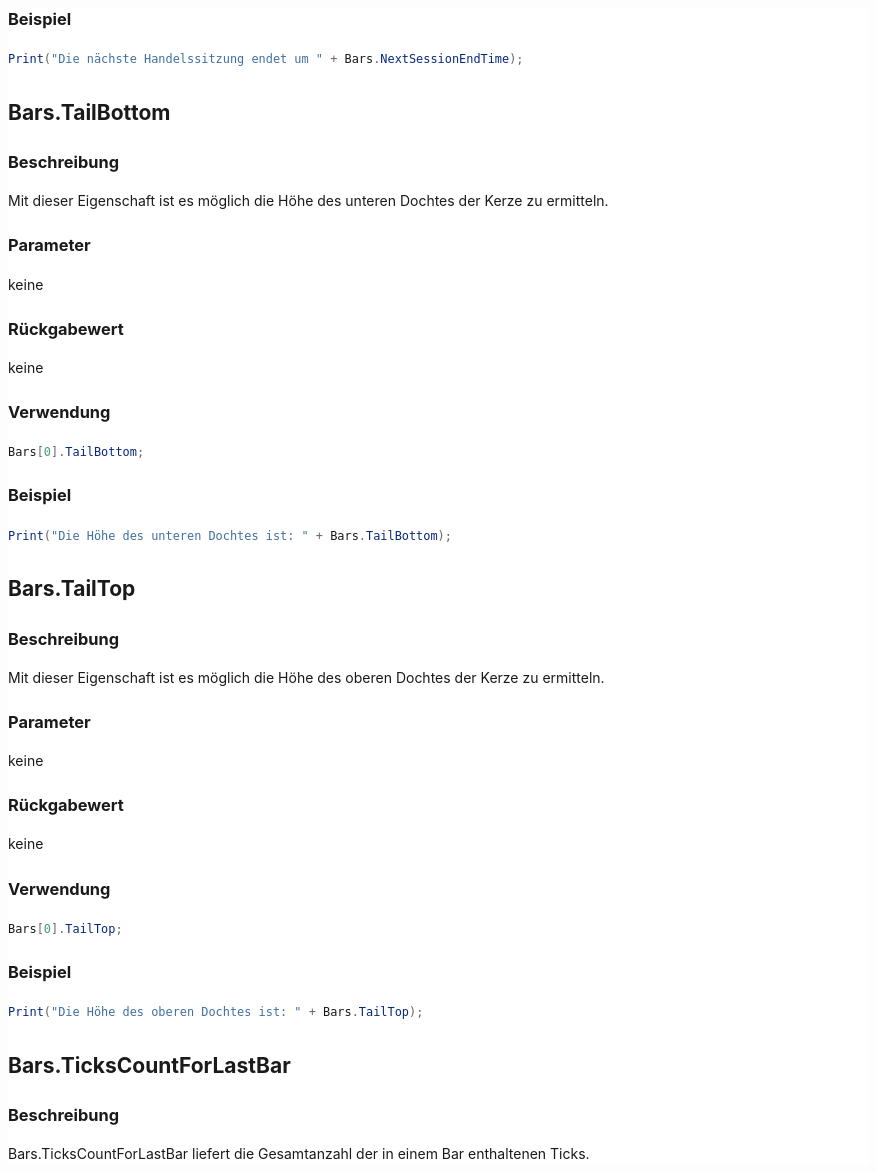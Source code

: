 ### Beispiel
```cs
Print("Die nächste Handelssitzung endet um " + Bars.NextSessionEndTime);
```
## Bars.TailBottom
### Beschreibung
Mit dieser Eigenschaft ist es möglich die Höhe des unteren Dochtes der Kerze zu ermitteln.

### Parameter
keine

### Rückgabewert
keine

### Verwendung
```cs
Bars[0].TailBottom;
```

### Beispiel
```cs
Print("Die Höhe des unteren Dochtes ist: " + Bars.TailBottom);
```

## Bars.TailTop
### Beschreibung
Mit dieser Eigenschaft ist es möglich die Höhe des oberen Dochtes der Kerze zu ermitteln.

### Parameter
keine

### Rückgabewert
keine

### Verwendung
```cs
Bars[0].TailTop;
```

### Beispiel
```cs
Print("Die Höhe des oberen Dochtes ist: " + Bars.TailTop);
```

## Bars.TicksCountForLastBar
### Beschreibung
Bars.TicksCountForLastBar liefert die Gesamtanzahl der in einem Bar enthaltenen Ticks.
